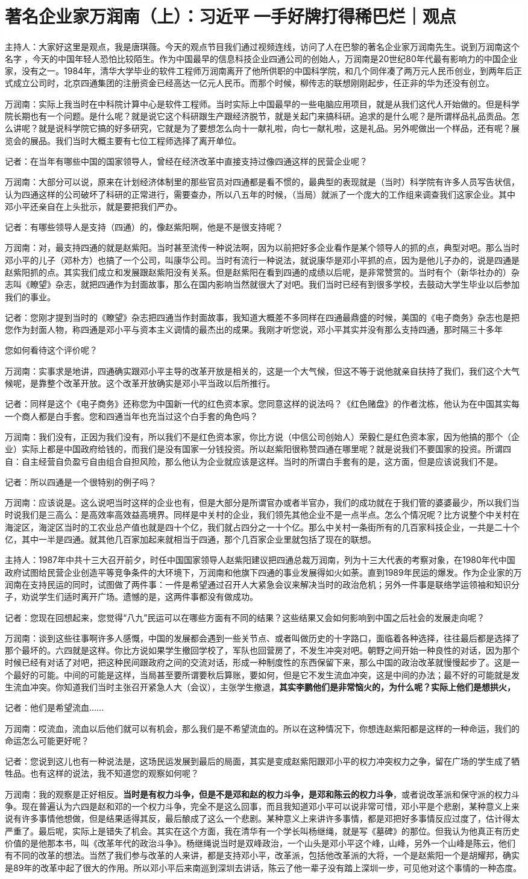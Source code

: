 # 著名企业家万润南（上）：习近平 一手好牌打得稀巴烂｜观点

主持人：大家好这里是观点，我是唐琪薇。今天的观点节目我们通过视频连线，访问了人在巴黎的著名企业家万润南先生。说到万润南这个名字 ，今天的中国年轻人恐怕比较陌生。作为中国最早的信息科技企业四通公司的创始人，万润南是20世纪80年代最有影响力的中国企业家，没有之一。1984年，清华大学毕业的软件工程师万润南离开了他所供职的中国科学院，和几个同伴凑了两万元人民币创业，到两年后正式成立公司时，北京四通集团的注册资金已经高达一亿元人民币。而那个时候，柳传志的联想刚刚起步，任正非的华为还没有创立。

万润南：实际上我当时在中科院计算中心是软件工程师。当时实际上中国最早的一些电脑应用项目，就是从我们这代人开始做的。但是科学院长期也有一个问题。是什么呢？就是说它这个科研跟生产跟经济脱节，就是关起门来搞科研。追求的是什么呢？是所谓样品礼品贡品。怎么讲呢？就是说科学院它搞的好多研究，它就是为了要想怎么向十一献礼啦，向七一献礼啦，这是礼品。另外呢做出一个样品，还有呢？展览会的展品。我们当时大概主要有七位工程师选择了离开单位。



记者：在当年有哪些中国的国家领导人，曾经在经济改革中直接支持过像四通这样的民营企业呢？

万润南：大部分可以说，原来在计划经济体制里的那些官员对四通都是看不惯的，最典型的表现就是（当时）科学院有许多人员写告状信，认为四通这样的公司破坏了科研的正常进行，需要查办，所以八五年的时候，（当局）就派了一个庞大的工作组来调查我们这家企业。其中邓小平还亲自在上头批示，就是要把我们严办。

记者：有哪些领导人是支持（四通）的，像赵紫阳啊，他是不是很支持呢？

万润南：对，最支持四通的就是赵紫阳。当时甚至流传一种说法啊，因为以前把好多企业看作是某个领导人的抓的点，典型对吧。那么当时邓小平的儿子（邓朴方）也搞了一个公司，叫康华公司。当时有流行一种说法，就说康华是邓小平抓的点，因为是他儿子办的，说是四通是赵紫阳抓的点。其实我们成立和发展跟赵紫阳没有关系。但是赵紫阳在看到四通的成绩以后呢，是非常赞赏的。当时有个（新华社办的）杂志叫《瞭望》杂志，就把四通作为封面故事，那么在国内影响当然就很大了对吧。我们当时已经有到很多学校，去鼓动大学生毕业以后参加我们的事业。

记者：您刚才提到当时的《瞭望》杂志把四通当作封面故事，我知道大概差不多同样在四通最鼎盛的时候，美国的《电子商务》杂志也是把您作为封面人物，称四通是邓小平与资本主义调情的最杰出的成果。我刚才听您说，邓小平其实并没有那么支持四通，那时隔三十多年

您如何看待这个评价呢？

万润南：实事求是地讲，四通确实跟邓小平主导的改革开放是相关的，这是一个大气候，但这不等于说他就亲自扶持了我们，我们这个大气候呢，是靠整个改革开放。这个改革开放确实是邓小平当政以后所推行。

记者：同样是这个《电子商务》还称您为中国新一代的红色资本家。您同意这样的说法吗？《红色赌盘》的作者沈栋，他认为在中国其实每一个商人都是白手套。您和四通当年也充当过这个白手套的角色吗？

万润南：我们没有，正因为我们没有，所以我们不是红色资本家，你比方说（中信公司创始人）荣毅仁是红色资本家，因为他搞的那个（企业）实际上都是中国政府给钱的，而我们是没有国家一分钱投资。所以赵紫阳很称赞四通在哪里呢？就是说我们不要国家的投资。所谓四自：自主经营自负盈亏自由组合自担风险，那么他认为企业就应该是这样。当时的所谓白手套有的是，这方面，但是应该说我们不是。

记者：所以四通是一个很特别的例子吗？ 

万润南：应该说是。这么说吧当时这样的企业也有，但是大部分是所谓官办或者半官办，我们的成功就在于我们管的婆婆最少，所以我们当时说我们是三高么：是高效率高效益高境界。同样是中关村的企业，我们领先其他企业不是一点半点。怎么个情况呢？比方说整个中关村在海淀区，海淀区当时的工农业总产值也就是四十个亿，我们就占四分之一十个亿。那么中关村一条街所有的几百家科技企业，一共是二十个亿，其中一半是四通。就其他几百家加起来就相当于四通，那个几百家企业里就包括了现在的联想。

主持人：1987年中共十三大召开前夕，时任中国国家领导人赵紫阳建议把四通总裁万润南，列为十三大代表的考察对象，在1980年代中国政府试图给民营企业创造平等竞争条件的大环境下，万润南和他旗下四通的事业发展得如火如荼。直到1989年民运的爆发。作为企业家的万润南在支持民运的同时，试图做了两件事：一件是希望通过召开人大紧急会议来解决当时的政治危机；另外一件事是联络学运领袖和知识分子，劝说学生们适时离开广场。遗憾的是，这两件事都没有做成功。

记者：您现在回想起来，您觉得“八九”民运可以在哪些方面有不同的结果？这些结果又会如何影响到中国之后社会的发展走向呢？

万润南：谈到这些往事啊许多人感慨，中国的发展都会遇到一些关节点、或者叫做历史的十字路口，面临着各种选择，往往最后都是选择了那个最坏的。六四就是这样。你比方说如果学生撤回学校了，军队也回营房了，不发生冲突对吧。朝野之间开始一种良性的对话，因为那个时候已经有对话了对吧，把这种民间跟政府之间的交流对话，形成一种制度性的东西保留下来，那么中国的政治改革就慢慢起步了。这是一个最好的可能。中间的可能是这样，当局甚至要所谓要秋后算账，要如何，但是它不发生流血冲突，这是中间的办法；最不好的可能就是发生流血冲突。你知道我们当时主张召开紧急人大（会议），主张学生撤退，**其实李鹏他们是非常恼火的，为什么呢？实际上他们是想拱火，**

记者：他们是希望流血......

万润南：哎流血，流血以后他们就可以有机会，那么我们是不希望流血的。所以在这种情况下，你想连赵紫阳都是这样的一种命运，我们的命运怎么可能更好呢？

记者：您说到这儿也有一种说法是，这场民运发展到最后的局面，其实是变成赵紫阳跟邓小平的权力冲突权力之争，留在广场的学生成了牺牲品。也有这样的说法，我不知道您的观察如何呢？

万润南：我的观察是正好相反。**当时是有权力斗争，但是不是邓和赵的权力斗争，是邓和陈云的权力斗争**，或者说改革派和保守派的权力斗争。现在普遍认为六四是赵和邓的一个权力斗争，完全不是这么回事，而且我知道邓小平可以说非常可惜，邓小平是个悲剧，某种意义上来说有许多事情他想做，但是结果适得其反，最后酿成了这么一个悲剧。某种意义上来讲许多事情，都是邓把好多事情反应过度了，估计得太严重了。最后呢，实际上是错失了机会。其实在这个方面，我在清华有一个学长叫杨继绳，就是写《墓碑》的那位。但我认为他真正有历史价值的是他那本书，叫《改革年代的政治斗争》。杨继绳说当时是双峰政治，一个山头是邓小平这个峰，山峰，另外一个山峰是陈云，他们有不同的改革的想法。当然了我们参与改革的人来讲，都是支持邓小平，改革派，包括他改革派的大将，一个是赵紫阳一个是胡耀邦，确实是89年的改革中起了很大的作用。所以邓小平后来南巡到深圳去讲话，陈云了他一辈子没有踏上深圳一步，可见他对这个事情的一种态度。
